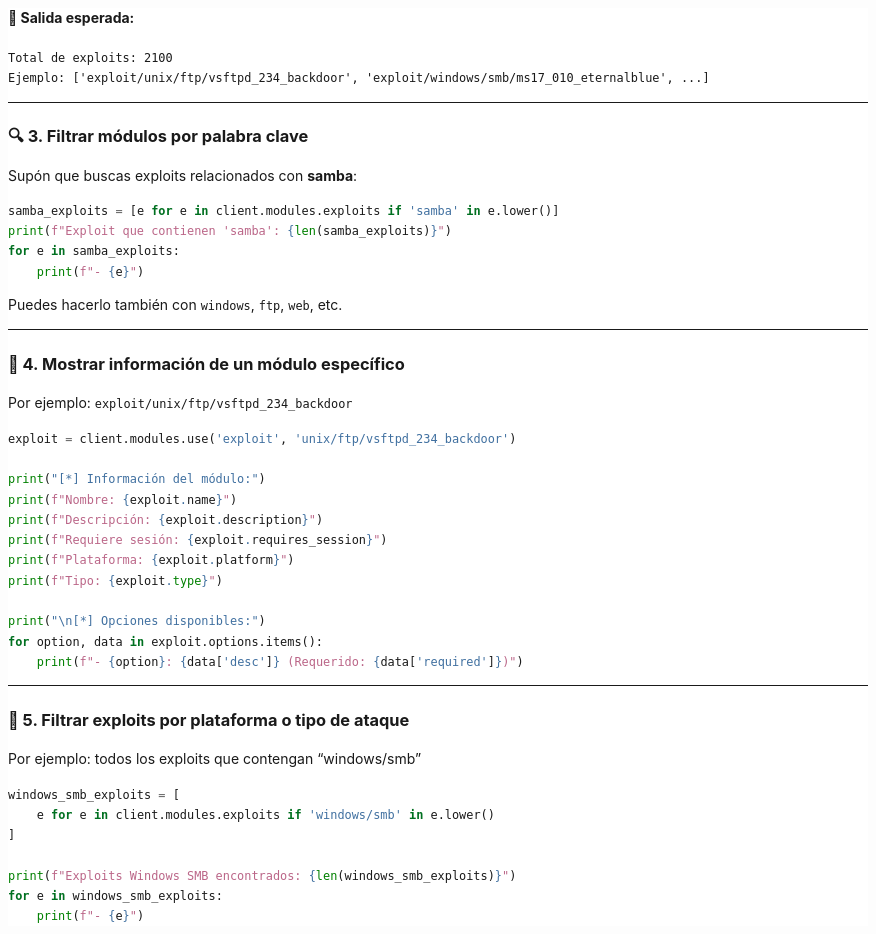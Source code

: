 
#### 🧪 Salida esperada:

```text
Total de exploits: 2100
Ejemplo: ['exploit/unix/ftp/vsftpd_234_backdoor', 'exploit/windows/smb/ms17_010_eternalblue', ...]
```

---

### 🔍 3. Filtrar módulos por palabra clave

Supón que buscas exploits relacionados con **samba**:

```python
samba_exploits = [e for e in client.modules.exploits if 'samba' in e.lower()]
print(f"Exploit que contienen 'samba': {len(samba_exploits)}")
for e in samba_exploits:
    print(f"- {e}")
```

Puedes hacerlo también con `windows`, `ftp`, `web`, etc.

---

### 🧠 4. Mostrar información de un módulo específico

Por ejemplo: `exploit/unix/ftp/vsftpd_234_backdoor`

```python
exploit = client.modules.use('exploit', 'unix/ftp/vsftpd_234_backdoor')

print("[*] Información del módulo:")
print(f"Nombre: {exploit.name}")
print(f"Descripción: {exploit.description}")
print(f"Requiere sesión: {exploit.requires_session}")
print(f"Plataforma: {exploit.platform}")
print(f"Tipo: {exploit.type}")

print("\n[*] Opciones disponibles:")
for option, data in exploit.options.items():
    print(f"- {option}: {data['desc']} (Requerido: {data['required']})")
```

---

### 🎯 5. Filtrar exploits por plataforma o tipo de ataque

Por ejemplo: todos los exploits que contengan “windows/smb”

```python
windows_smb_exploits = [
    e for e in client.modules.exploits if 'windows/smb' in e.lower()
]

print(f"Exploits Windows SMB encontrados: {len(windows_smb_exploits)}")
for e in windows_smb_exploits:
    print(f"- {e}")
```

